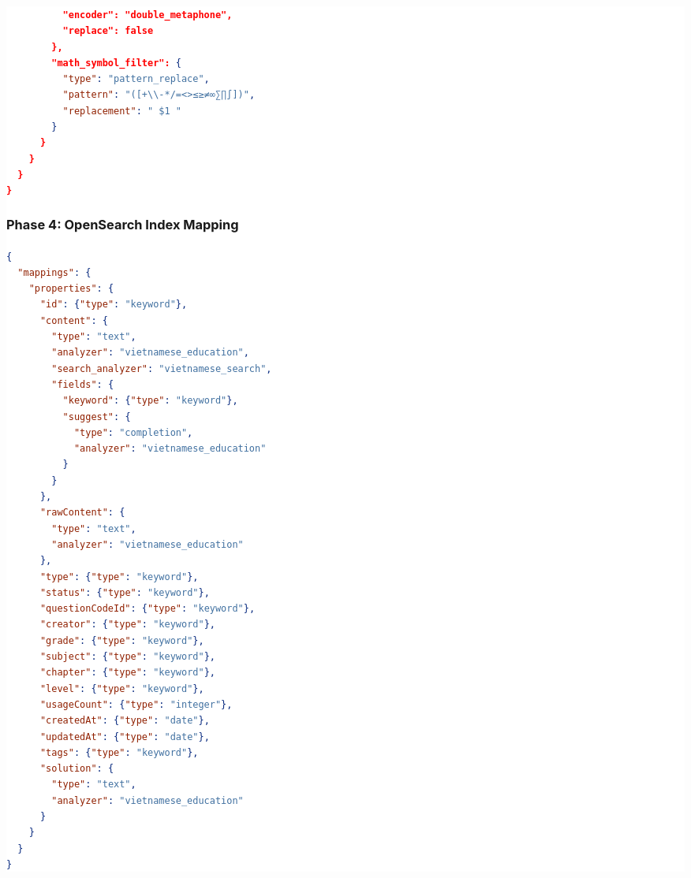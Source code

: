 ```json
          "encoder": "double_metaphone",
          "replace": false
        },
        "math_symbol_filter": {
          "type": "pattern_replace",
          "pattern": "([+\\-*/=<>≤≥≠∞∑∏∫])",
          "replacement": " $1 "
        }
      }
    }
  }
}
```

### **Phase 4: OpenSearch Index Mapping**
```json
{
  "mappings": {
    "properties": {
      "id": {"type": "keyword"},
      "content": {
        "type": "text",
        "analyzer": "vietnamese_education",
        "search_analyzer": "vietnamese_search",
        "fields": {
          "keyword": {"type": "keyword"},
          "suggest": {
            "type": "completion",
            "analyzer": "vietnamese_education"
          }
        }
      },
      "rawContent": {
        "type": "text",
        "analyzer": "vietnamese_education"
      },
      "type": {"type": "keyword"},
      "status": {"type": "keyword"},
      "questionCodeId": {"type": "keyword"},
      "creator": {"type": "keyword"},
      "grade": {"type": "keyword"},
      "subject": {"type": "keyword"},
      "chapter": {"type": "keyword"},
      "level": {"type": "keyword"},
      "usageCount": {"type": "integer"},
      "createdAt": {"type": "date"},
      "updatedAt": {"type": "date"},
      "tags": {"type": "keyword"},
      "solution": {
        "type": "text",
        "analyzer": "vietnamese_education"
      }
    }
  }
}
```
